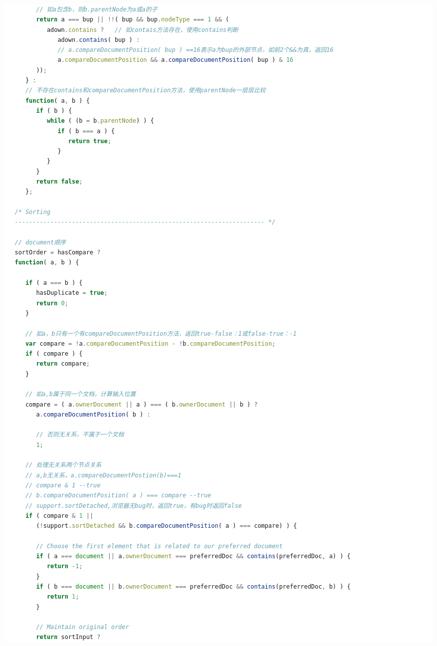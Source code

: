 ```javascript
         // 如a包含b，则b.parentNode为a或a的子
         return a === bup || !!( bup && bup.nodeType === 1 && (
            adown.contains ?   // 如contais方法存在，使用contains判断
               adown.contains( bup ) :
               // a.compareDocumentPosition( bup ) ==16表示a为bup的外部节点，如前2个&&为真，返回16
               a.compareDocumentPosition && a.compareDocumentPosition( bup ) & 16
         ));
      } :
      // 不存在contains和compareDocumentPosition方法，使用parentNode一层层比较
      function( a, b ) {
         if ( b ) {
            while ( (b = b.parentNode) ) {
               if ( b === a ) {
                  return true;
               }
            }
         }
         return false;
      };

   /* Sorting
   ---------------------------------------------------------------------- */

   // document顺序
   sortOrder = hasCompare ?
   function( a, b ) {

      if ( a === b ) {
         hasDuplicate = true;
         return 0;
      }

      // 如a，b只有一个有compareDocumentPosition方法，返回true-false：1或false-true：-1
      var compare = !a.compareDocumentPosition - !b.compareDocumentPosition;
      if ( compare ) {
         return compare;
      }

      // 如a,b属于同一个文档，计算输入位置
      compare = ( a.ownerDocument || a ) === ( b.ownerDocument || b ) ?
         a.compareDocumentPosition( b ) :

         // 否则无关系，不属于一个文档
         1;

      // 处理无关系两个节点关系
      // a,b无关系，a.compareDocumentPostion(b)===1
      // compare & 1 --true
      // b.compareDocumentPosition( a ) === compare --true
      // support.sortDetached,浏览器无bug时，返回true，有bug时返回false
      if ( compare & 1 ||
         (!support.sortDetached && b.compareDocumentPosition( a ) === compare) ) {

         // Choose the first element that is related to our preferred document
         if ( a === document || a.ownerDocument === preferredDoc && contains(preferredDoc, a) ) {
            return -1;
         }
         if ( b === document || b.ownerDocument === preferredDoc && contains(preferredDoc, b) ) {
            return 1;
         }

         // Maintain original order
         return sortInput ?
```